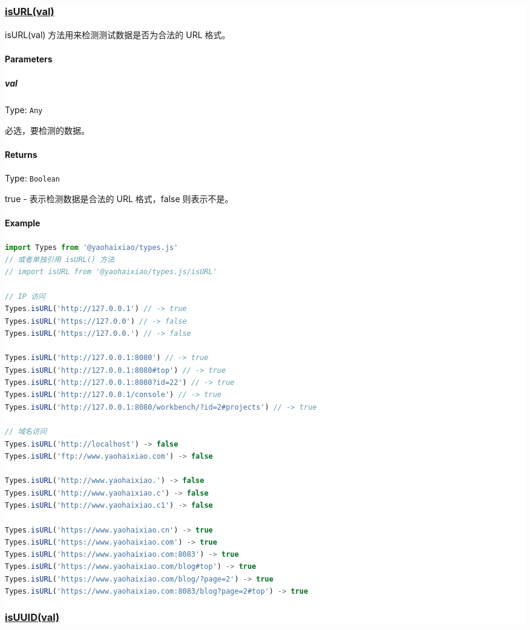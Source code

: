
### [isURL(val)](https://yaohaixiao.github.io/types.js/#method-isURL)

isURL(val) 方法用来检测测试数据是否为合法的 URL 格式。

#### Parameters

##### val

Type: `Any`

必选，要检测的数据。

#### Returns

Type: `Boolean`

true - 表示检测数据是合法的 URL 格式，false 则表示不是。

#### Example

```js
import Types from '@yaohaixiao/types.js'
// 或者单独引用 isURL() 方法
// import isURL from '@yaohaixiao/types.js/isURL'

// IP 访问
Types.isURL('http://127.0.0.1') // -> true
Types.isURL('https://127.0.0') // -> false
Types.isURL('https://127.0.0.') // -> false

Types.isURL('http://127.0.0.1:8080') // -> true
Types.isURL('http://127.0.0.1:8080#top') // -> true
Types.isURL('http://127.0.0.1:8080?id=22') // -> true
Types.isURL('http://127.0.0.1/console') // -> true
Types.isURL('http://127.0.0.1:8080/workbench/?id=2#projects') // -> true

// 域名访问
Types.isURL('http://localhost') -> false
Types.isURL('ftp://www.yaohaixiao.com') -> false

Types.isURL('http://www.yaohaixiao.') -> false
Types.isURL('http://www.yaohaixiao.c') -> false
Types.isURL('http://www.yaohaixiao.c1') -> false

Types.isURL('https://www.yaohaixiao.cn') -> true
Types.isURL('https://www.yaohaixiao.com') -> true
Types.isURL('https://www.yaohaixiao.com:8083') -> true
Types.isURL('https://www.yaohaixiao.com/blog#top') -> true
Types.isURL('https://www.yaohaixiao.com/blog/?page=2') -> true
Types.isURL('https://www.yaohaixiao.com:8083/blog?page=2#top') -> true
```

### [isUUID(val)](https://yaohaixiao.github.io/types.js/#method-isUUID)
